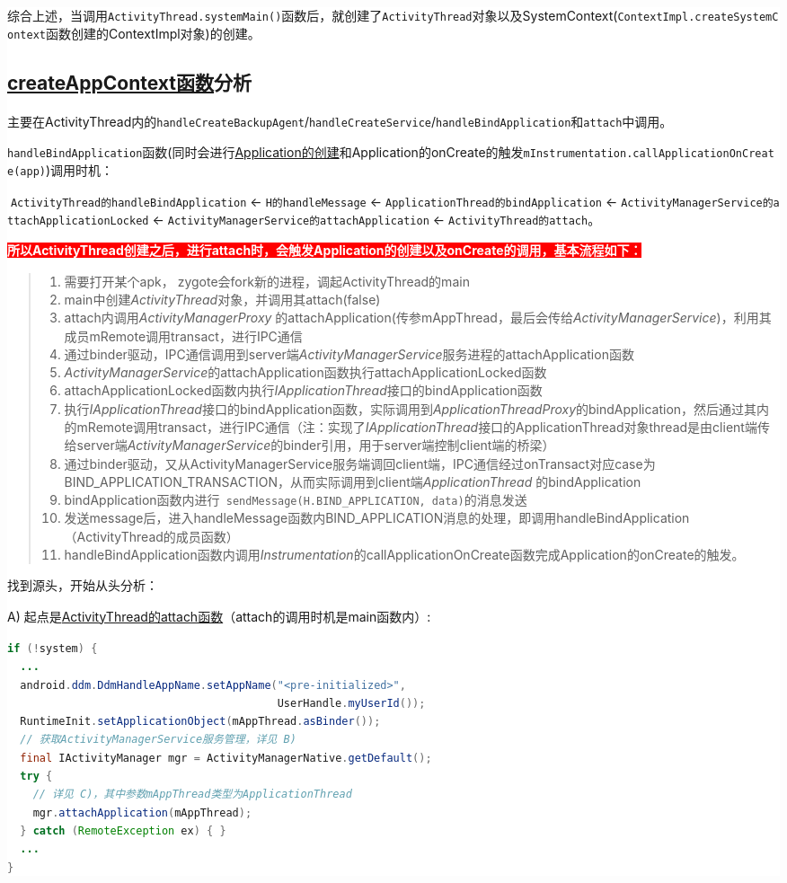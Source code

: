 综合上述，当调用`ActivityThread.systemMain()`函数后，就创建了`ActivityThread`对象以及SystemContext(`ContextImpl.createSystemContext`函数创建的ContextImpl对象)的创建。



## [createAppContext函数][8]分析

主要在ActivityThread内的`handleCreateBackupAgent`/`handleCreateService`/`handleBindApplication`和`attach`中调用。

`handleBindApplication`函数(同时会进行[Application的创建][37]和Application的onCreate的触发`mInstrumentation.callApplicationOnCreate(app)`)调用时机：

​	`ActivityThread的handleBindApplication` <- `H的handleMessage` <- `ApplicationThread的bindApplication` <- `ActivityManagerService的attachApplicationLocked` <- `ActivityManagerService的attachApplication`  <-  `ActivityThread的attach`。

<strong style="background:#ff0000; color:#ffffff">所以ActivityThread创建之后，进行attach时，会触发Application的创建以及onCreate的调用，基本流程如下：</strong >

> 1. 需要打开某个apk， zygote会fork新的进程，调起ActivityThread的main
> 2. main中创建*ActivityThread*对象，并调用其attach(false)
> 3. attach内调用*ActivityManagerProxy* 的attachApplication(传参mAppThread，最后会传给*ActivityManagerService*)，利用其成员mRemote调用transact，进行IPC通信
> 4. 通过binder驱动，IPC通信调用到server端*ActivityManagerService*服务进程的attachApplication函数
> 5. *ActivityManagerService*的attachApplication函数执行attachApplicationLocked函数
> 6. attachApplicationLocked函数内执行*IApplicationThread*接口的bindApplication函数
> 7. 执行*IApplicationThread*接口的bindApplication函数，实际调用到*ApplicationThreadProxy*的bindApplication，然后通过其内的mRemote调用transact，进行IPC通信（注：实现了*IApplicationThread*接口的ApplicationThread对象thread是由client端传给server端*ActivityManagerService*的binder引用，用于server端控制client端的桥梁）
> 8. 通过binder驱动，又从ActivityManagerService服务端调回client端，IPC通信经过onTransact对应case为BIND_APPLICATION_TRANSACTION，从而实际调用到client端*ApplicationThread* 的bindApplication
> 9. bindApplication函数内进行` sendMessage(H.BIND_APPLICATION, data)`的消息发送
> 10. 发送message后，进入handleMessage函数内BIND_APPLICATION消息的处理，即调用handleBindApplication（ActivityThread的成员函数）
> 11. handleBindApplication函数内调用*Instrumentation*的callApplicationOnCreate函数完成Application的onCreate的触发。

找到源头，开始从头分析：

A) 起点是[ActivityThread的attach函数][16]（attach的调用时机是main函数内）:  

```java
if (!system) {
  ...
  android.ddm.DdmHandleAppName.setAppName("<pre-initialized>",
                                          UserHandle.myUserId());
  RuntimeInit.setApplicationObject(mAppThread.asBinder());
  // 获取ActivityManagerService服务管理，详见 B)
  final IActivityManager mgr = ActivityManagerNative.getDefault();
  try {
    // 详见 C)，其中参数mAppThread类型为ApplicationThread
    mgr.attachApplication(mAppThread);
  } catch (RemoteException ex) { }
  ...
}
```


[1]: http://androidxref.com/6.0.1_r10/xref/frameworks/base/core/java/android/app/ActivityThread.java#150
[2]: http://androidxref.com/6.0.1_r10/xref/frameworks/base/core/java/android/app/ActivityThread.java#ApplicationThread
[3]: http://androidxref.com/6.0.1_r10/xref/frameworks/base/core/java/android/app/ApplicationThreadNative.java#51
[4]: http://androidxref.com/6.0.1_r10/xref/frameworks/base/core/java/android/app/ContextImpl.java#125
[5]: http://androidxref.com/6.0.1_r10/xref/frameworks/base/core/java/android/app/ContextImpl.java#1796
[6]: http://androidxref.com/6.0.1_r10/xref/frameworks/base/core/java/android/app/ActivityThread.java#1227
[7]: http://androidxref.com/6.0.1_r10/xref/frameworks/base/core/java/android/os/Handler.java
[8]: http://androidxref.com/6.0.1_r10/xref/frameworks/base/core/java/android/app/ContextImpl.java#1783
[9]: http://androidxref.com/6.0.1_r10/xref/frameworks/base/core/java/android/app/LoadedApk.java#572
[10]: http://androidxref.com/6.0.1_r10/xref/frameworks/base/core/java/android/app/ContextImpl.java#1774
[11]: http://androidxref.com/6.0.1_r10/xref/frameworks/base/core/java/android/app/ActivityThread.java#1886
[12]: http://androidxref.com/6.0.1_r10/xref/frameworks/base/services/java/com/android/server/SystemServer.java#167
[13]: http://androidxref.com/6.0.1_r10/xref/frameworks/base/services/java/com/android/server/SystemServer.java#309
[14]: http://androidxref.com/6.0.1_r10/xref/frameworks/base/core/java/com/android/internal/os/ZygoteInit.java#516
[15]: http://androidxref.com/6.0.1_r10/xref/frameworks/base/core/java/android/app/ActivityThread.java#5318
[16]: http://androidxref.com/6.0.1_r10/xref/frameworks/base/core/java/android/app/ActivityThread.java#5230
[17]: http://androidxref.com/6.0.1_r10/xref/frameworks/base/core/java/android/app/ContextImpl.java#1789
[18]: http://androidxref.com/6.0.1_r10/xref/frameworks/base/services/core/java/com/android/server/am/ActivityManagerService.java#2174
[19]: http://androidxref.com/6.0.1_r10/xref/frameworks/base/services/core/java/com/android/server/am/ActivityManagerService.java#6246
[20]: http://androidxref.com/6.0.1_r10/xref/frameworks/base/services/core/java/com/android/server/am/ActivityManagerService.java#attachApplicationLocked
[21]: http://androidxref.com/6.0.1_r10/xref/frameworks/base/core/java/android/app/ActivityThread.java#767
[22]: http://androidxref.com/6.0.1_r10/xref/frameworks/base/core/java/android/app/ActivityThread.java#1402
[23]: http://androidxref.com/6.0.1_r10/xref/frameworks/base/core/java/android/app/ActivityThread.java#handleBindApplication
[24]: http://androidxref.com/6.0.1_r10/xref/frameworks/base/core/java/android/app/ActivityManagerNative.java#2631
[25]: http://androidxref.com/6.0.1_r10/xref/frameworks/base/services/core/java/com/android/server/am/ActivityManagerService.java#3849
[26]: http://androidxref.com/6.0.1_r10/xref/frameworks/base/core/java/android/app/ActivityManagerNative.java#143
[27]: http://androidxref.com/6.0.1_r10/xref/frameworks/base/core/java/android/app/ActivityThread.java#2432
[28]: http://androidxref.com/6.0.1_r10/xref/frameworks/base/core/java/android/app/ActivityThread.java#1338
[29]: http://androidxref.com/6.0.1_r10/xref/frameworks/base/core/java/android/app/ActivityThread.java#662
[30]: http://androidxref.com/6.0.1_r10/xref/frameworks/base/core/java/android/app/ApplicationThreadNative.java#163
[31]: http://androidxref.com/6.0.1_r10/xref/frameworks/base/core/java/android/app/ApplicationThreadNative.java#791
[32]: http://androidxref.com/6.0.1_r10/xref/frameworks/base/services/core/java/com/android/server/am/ActivityStackSupervisor.java#1179
[33]: http://androidxref.com/6.0.1_r10/xref/frameworks/base/services/core/java/com/android/server/am/ActivityManagerService.java#attachApplicationLocked
[34]: http://androidxref.com/6.0.1_r10/xref/frameworks/base/services/core/java/com/android/server/am/ActivityManagerService.java#attachApplication
[35]: http://androidxref.com/6.0.1_r10/xref/frameworks/base/core/java/android/app/ActivityThread.java#attach
[36]: http://androidxref.com/6.0.1_r10/xref/frameworks/base/core/java/android/app/ActivityThread.java#main
[37]: http://androidxref.com/6.0.1_r10/xref/frameworks/base/core/java/android/app/ActivityThread.java#4681
[38]: http://androidxref.com/6.0.1_r10/xref/frameworks/base/services/core/java/com/android/server/am/ActivityManagerService.java#attachApplicationLocked
[39]: http://androidxref.com/6.0.1_r10/xref/frameworks/base/services/core/java/com/android/server/am/ActivityManagerService.java#3247
[40]: http://androidxref.com/6.0.1_r10/xref/frameworks/base/services/core/java/com/android/server/am/ActivityStackSupervisor.java#startSpecificActivityLocked
[41]: http://androidxref.com/6.0.1_r10/xref/frameworks/base/services/core/java/com/android/server/am/ActivityStack.java
[42]: http://androidxref.com/6.0.1_r10/xref/frameworks/base/services/core/java/com/android/server/am/ActivityStack.java#resumeTopActivityInnerLocked
[43]: http://androidxref.com/6.0.1_r10/xref/frameworks/base/services/core/java/com/android/server/am/ActivityStack.java#resumeTopActivityLocked
[44]: http://androidxref.com/6.0.1_r10/xref/frameworks/base/services/core/java/com/android/server/am/ActivityStackSupervisor.java#startActivityLocked
[45]: http://androidxref.com/6.0.1_r10/xref/frameworks/base/services/core/java/com/android/server/am/ActivityStackSupervisor.java#startActivityUncheckedLocked
[46]: http://androidxref.com/6.0.1_r10/xref/frameworks/base/services/core/java/com/android/server/am/ActivityStack.java#startActivityLocked
[47]: http://androidxref.com/6.0.1_r10/xref/frameworks/base/services/core/java/com/android/server/am/ActivityStackSupervisor.java#2727
[48]: http://androidxref.com/6.0.1_r10/xref/frameworks/base/services/core/java/com/android/server/am/ActivityStack.java#1540
[49]: http://androidxref.com/6.0.1_r10/xref/frameworks/base/services/core/java/com/android/server/am/ActivityStack.java#resumeTopActivityInnerLocked
[50]: http://androidxref.com/6.0.1_r10/xref/frameworks/base/services/core/java/com/android/server/am/ActivityStackSupervisor.java#startSpecificActivityLocked
[51]: http://androidxref.com/6.0.1_r10/xref/frameworks/base/services/core/java/com/android/server/am/ActivityManagerService.java#startProcessLocked
[52]: http://androidxref.com/6.0.1_r10/xref/frameworks/base/core/java/android/app/Activity.java#startActivity
[53]: http://androidxref.com/6.0.1_r10/xref/frameworks/base/core/java/android/app/Activity.java#startActivityForResult
[54]: http://androidxref.com/6.0.1_r10/xref/frameworks/base/core/java/android/app/Instrumentation.java#1481
[55]: http://androidxref.com/6.0.1_r10/xref/frameworks/base/core/java/android/app/ActivityManagerNative.java#2631
[56]: http://androidxref.com/6.0.1_r10/xref/frameworks/base/core/java/android/app/ActivityManagerNative.java#146
[57]: http://androidxref.com/6.0.1_r10/xref/frameworks/base/services/core/java/com/android/server/am/ActivityManagerService.java#startActivity
[58]: http://androidxref.com/6.0.1_r10/xref/frameworks/base/services/core/java/com/android/server/am/ActivityManagerService.java#startActivityAsUser
[59]: http://androidxref.com/6.0.1_r10/xref/frameworks/base/services/core/java/com/android/server/am/ActivityStackSupervisor.java#startActivityMayWait
[60]: http://androidxref.com/6.0.1_r10/xref/frameworks/base/services/core/java/com/android/server/am/ActivityManagerService.java#3247
[61]: http://androidxref.com/6.0.1_r10/xref/frameworks/base/services/core/java/com/android/server/am/ActivityManagerService.java#3106
[62]: http://androidxref.com/6.0.1_r10/xref/frameworks/base/services/core/java/com/android/server/am/ActivityManagerService.java#3116
[63]: http://androidxref.com/6.0.1_r10/xref/frameworks/base/core/java/android/os/Looper.java
[64]: http://androidxref.com/6.0.1_r10/xref/libcore/luni/src/main/java/java/lang/ThreadLocal.java
[65]: http://androidxref.com/6.0.1_r10/xref/frameworks/base/core/java/android/os/Handler.java#dispatchMessage